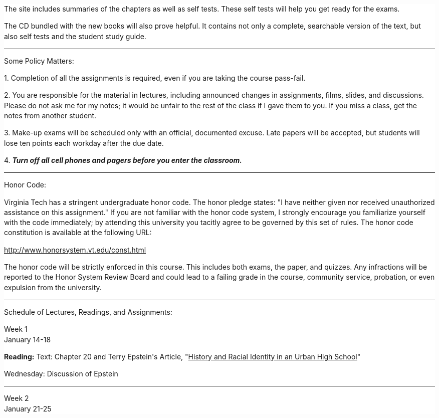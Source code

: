 The site includes summaries of the chapters as well as self tests. These self
tests will help you get ready for the exams.



The CD bundled with the new books will also prove helpful. It contains not
only a complete, searchable version of the text, but also self tests and the
student study guide.

* * *

Some Policy Matters:

1\. Completion of all the assignments is required, even if you are taking the
course pass-fail.

2\. You are responsible for the material in lectures, including announced
changes in assignments, films, slides, and discussions. Please do not ask me
for my notes; it would be unfair to the rest of the class if I gave them to
you. If you miss a class, get the notes from another student.

3\. Make-up exams will be scheduled only with an official, documented excuse.
Late papers will be accepted, but students will lose ten points each workday
after the due date.

4\. **_Turn off all cell phones and pagers before you enter the classroom._**

* * *

Honor Code:

Virginia Tech has a stringent undergraduate honor code. The honor pledge
states: "I have neither given nor received unauthorized assistance on this
assignment." If you are not familiar with the honor code system, I strongly
encourage you familiarize yourself with the code immediately; by attending
this university you tacitly agree to be governed by this set of rules. The
honor code constitution is available at the following URL:

<http://www.honorsystem.vt.edu/const.html>

The honor code will be strictly enforced in this course. This includes both
exams, the paper, and quizzes. Any infractions will be reported to the Honor
System Review Board and could lead to a failing grade in the course, community
service, probation, or even expulsion from the university.

* * *

Schedule of Lectures, Readings, and Assignments:

Week 1  
January 14-18

**Reading:** Text: Chapter 20 and Terry Epstein's Article,  "[History and
Racial Identity in an Urban High School](Epsteinarticle.pdf)"

Wednesday: Discussion of Epstein

* * *

Week 2  
January 21-25
